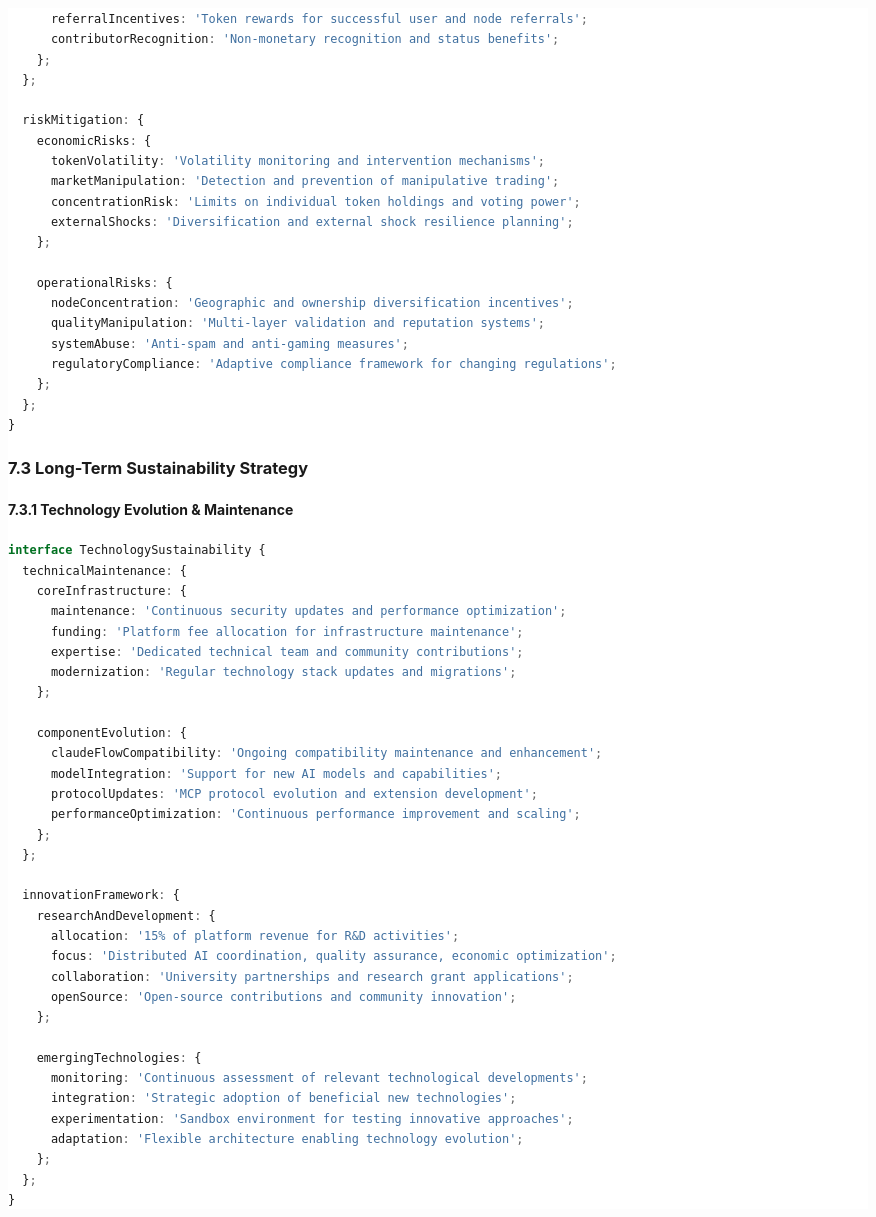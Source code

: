 ```typescript
      referralIncentives: 'Token rewards for successful user and node referrals';
      contributorRecognition: 'Non-monetary recognition and status benefits';
    };
  };
  
  riskMitigation: {
    economicRisks: {
      tokenVolatility: 'Volatility monitoring and intervention mechanisms';
      marketManipulation: 'Detection and prevention of manipulative trading';
      concentrationRisk: 'Limits on individual token holdings and voting power';
      externalShocks: 'Diversification and external shock resilience planning';
    };
    
    operationalRisks: {
      nodeConcentration: 'Geographic and ownership diversification incentives';
      qualityManipulation: 'Multi-layer validation and reputation systems';
      systemAbuse: 'Anti-spam and anti-gaming measures';
      regulatoryCompliance: 'Adaptive compliance framework for changing regulations';
    };
  };
}
```

### 7.3 Long-Term Sustainability Strategy

#### 7.3.1 Technology Evolution & Maintenance

```typescript
interface TechnologySustainability {
  technicalMaintenance: {
    coreInfrastructure: {
      maintenance: 'Continuous security updates and performance optimization';
      funding: 'Platform fee allocation for infrastructure maintenance';
      expertise: 'Dedicated technical team and community contributions';
      modernization: 'Regular technology stack updates and migrations';
    };
    
    componentEvolution: {
      claudeFlowCompatibility: 'Ongoing compatibility maintenance and enhancement';
      modelIntegration: 'Support for new AI models and capabilities';
      protocolUpdates: 'MCP protocol evolution and extension development';
      performanceOptimization: 'Continuous performance improvement and scaling';
    };
  };
  
  innovationFramework: {
    researchAndDevelopment: {
      allocation: '15% of platform revenue for R&D activities';
      focus: 'Distributed AI coordination, quality assurance, economic optimization';
      collaboration: 'University partnerships and research grant applications';
      openSource: 'Open-source contributions and community innovation';
    };
    
    emergingTechnologies: {
      monitoring: 'Continuous assessment of relevant technological developments';
      integration: 'Strategic adoption of beneficial new technologies';
      experimentation: 'Sandbox environment for testing innovative approaches';
      adaptation: 'Flexible architecture enabling technology evolution';
    };
  };
}
```
